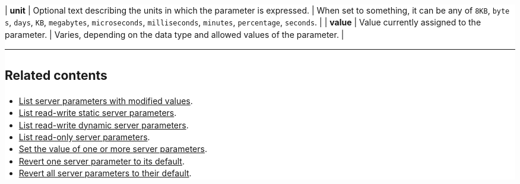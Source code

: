 | **unit** | Optional text describing the units in which the parameter is expressed. | When set to something, it can be any of `8KB`, `bytes`, `days`, `KB`, `megabytes`, `microseconds`, `milliseconds`, `minutes`, `percentage`, `seconds`. |
| **value** | Value currently assigned to the parameter. | Varies, depending on the data type and allowed values of the parameter. |

---

## Related contents

- [List server parameters with modified values](how-to-server-parameters-list-modified.md).
- [List read-write static server parameters](how-to-server-parameters-list-read-write-static.md).
- [List read-write dynamic server parameters](how-to-server-parameters-list-read-write-dynamic.md).
- [List read-only server parameters](how-to-server-parameters-list-read-only.md).
- [Set the value of one or more server parameters](how-to-server-parameters-set-value.md).
- [Revert one server parameter to its default](how-to-server-parameters-revert-one-default.md).
- [Revert all server parameters to their default](how-to-server-parameters-revert-all-default.md).
